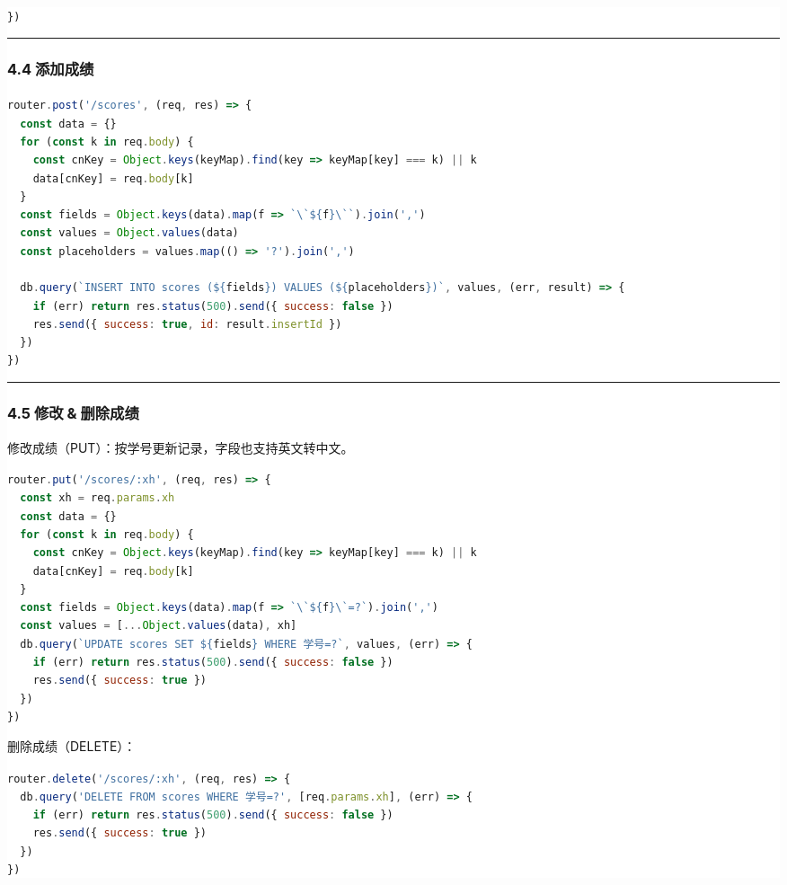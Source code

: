 ```js
})
```

------

###  4.4 添加成绩

```js
router.post('/scores', (req, res) => {
  const data = {}
  for (const k in req.body) {
    const cnKey = Object.keys(keyMap).find(key => keyMap[key] === k) || k
    data[cnKey] = req.body[k]
  }
  const fields = Object.keys(data).map(f => `\`${f}\``).join(',')
  const values = Object.values(data)
  const placeholders = values.map(() => '?').join(',')

  db.query(`INSERT INTO scores (${fields}) VALUES (${placeholders})`, values, (err, result) => {
    if (err) return res.status(500).send({ success: false })
    res.send({ success: true, id: result.insertId })
  })
})
```

------

###  4.5 修改 & 删除成绩

修改成绩（PUT）：按学号更新记录，字段也支持英文转中文。

```js
router.put('/scores/:xh', (req, res) => {
  const xh = req.params.xh
  const data = {}
  for (const k in req.body) {
    const cnKey = Object.keys(keyMap).find(key => keyMap[key] === k) || k
    data[cnKey] = req.body[k]
  }
  const fields = Object.keys(data).map(f => `\`${f}\`=?`).join(',')
  const values = [...Object.values(data), xh]
  db.query(`UPDATE scores SET ${fields} WHERE 学号=?`, values, (err) => {
    if (err) return res.status(500).send({ success: false })
    res.send({ success: true })
  })
})
```

删除成绩（DELETE）：

```js
router.delete('/scores/:xh', (req, res) => {
  db.query('DELETE FROM scores WHERE 学号=?', [req.params.xh], (err) => {
    if (err) return res.status(500).send({ success: false })
    res.send({ success: true })
  })
})
```

